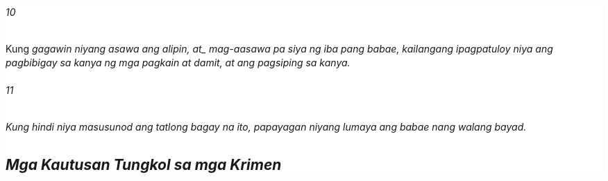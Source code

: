 











###### 10 










Kung <i class="trans-change">gagawin niyang asawa ang alipin, at_ mag-aasawa pa siya ng iba pang babae, kailangang ipagpatuloy niya ang pagbibigay sa kanya ng mga pagkain at damit, at ang pagsiping sa kanya. 





















###### 11 










Kung hindi niya masusunod ang tatlong bagay na ito, papayagan niyang lumaya ang babae nang walang bayad.

## Mga Kautusan Tungkol sa mga Krimen 





















